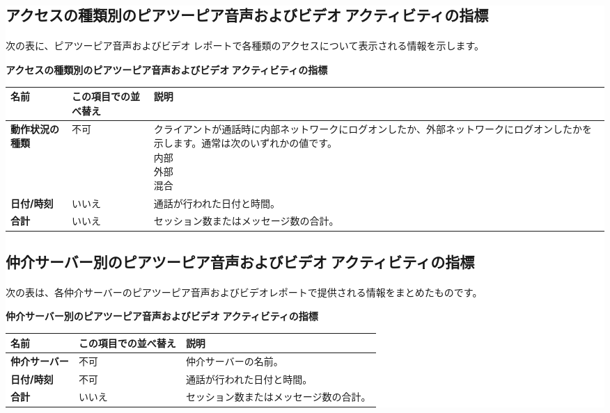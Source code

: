 ## <a name="metrics-for-peer-to-peer-voice-and-video-activity-by-access-type"></a>アクセスの種類別のピアツーピア音声およびビデオ アクティビティの指標

次の表に、ピアツーピア音声およびビデオ レポートで各種類のアクセスについて表示される情報を示します。
  
**アクセスの種類別のピアツーピア音声およびビデオ アクティビティの指標**

|**名前**|**この項目での並べ替え**|**説明**|
|:-----|:-----|:-----|
|**動作状況の種類** <br/> |不可  <br/> | クライアントが通話時に内部ネットワークにログオンしたか、外部ネットワークにログオンしたかを示します。通常は次のいずれかの値です。 <br/>  内部 <br/>  外部 <br/>  混合 <br/> |
|**日付/時刻** <br/> |いいえ  <br/> |通話が行われた日付と時間。  <br/> |
|**合計** <br/> |いいえ  <br/> |セッション数またはメッセージ数の合計。  <br/> |
   
## <a name="metrics-for-peer-to-peer-voice-and-video-activity-by-mediation-server"></a>仲介サーバー別のピアツーピア音声およびビデオ アクティビティの指標

次の表は、各仲介サーバーのピアツーピア音声およびビデオレポートで提供される情報をまとめたものです。
  
**仲介サーバー別のピアツーピア音声およびビデオ アクティビティの指標**

|**名前**|**この項目での並べ替え**|**説明**|
|:-----|:-----|:-----|
|**仲介サーバー** <br/> |不可  <br/> |仲介サーバーの名前。  <br/> |
|**日付/時刻** <br/> |不可  <br/> |通話が行われた日付と時間。  <br/> |
|**合計** <br/> |いいえ  <br/> |セッション数またはメッセージ数の合計。  <br/> |
   

